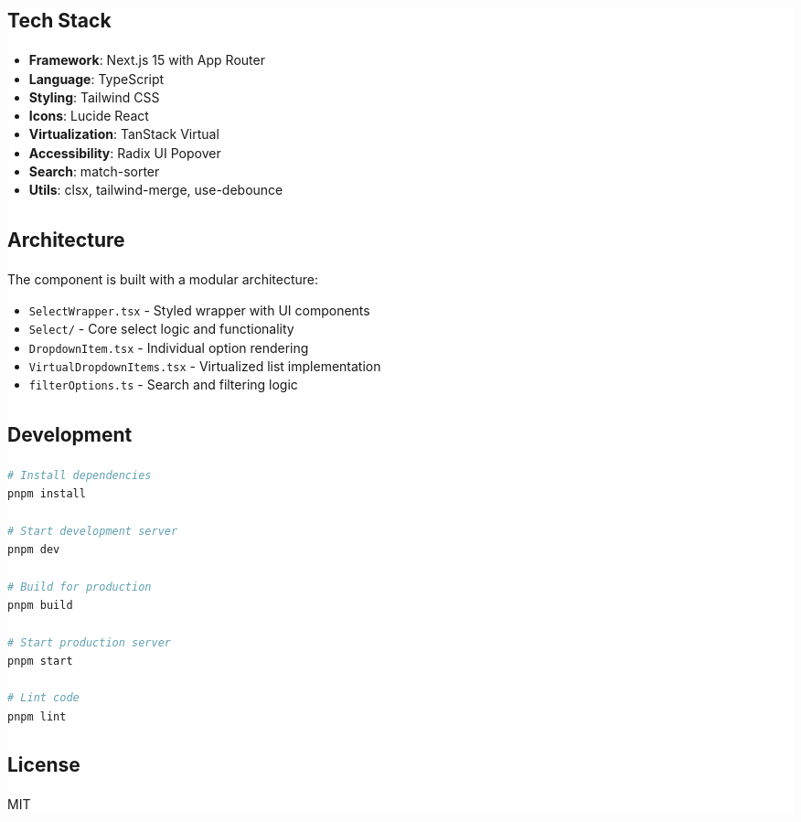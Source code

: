 ## Tech Stack

- **Framework**: Next.js 15 with App Router
- **Language**: TypeScript
- **Styling**: Tailwind CSS
- **Icons**: Lucide React
- **Virtualization**: TanStack Virtual
- **Accessibility**: Radix UI Popover
- **Search**: match-sorter
- **Utils**: clsx, tailwind-merge, use-debounce

## Architecture

The component is built with a modular architecture:

- `SelectWrapper.tsx` - Styled wrapper with UI components
- `Select/` - Core select logic and functionality
- `DropdownItem.tsx` - Individual option rendering
- `VirtualDropdownItems.tsx` - Virtualized list implementation
- `filterOptions.ts` - Search and filtering logic

## Development

```bash
# Install dependencies
pnpm install

# Start development server
pnpm dev

# Build for production
pnpm build

# Start production server
pnpm start

# Lint code
pnpm lint
```

## License

MIT
